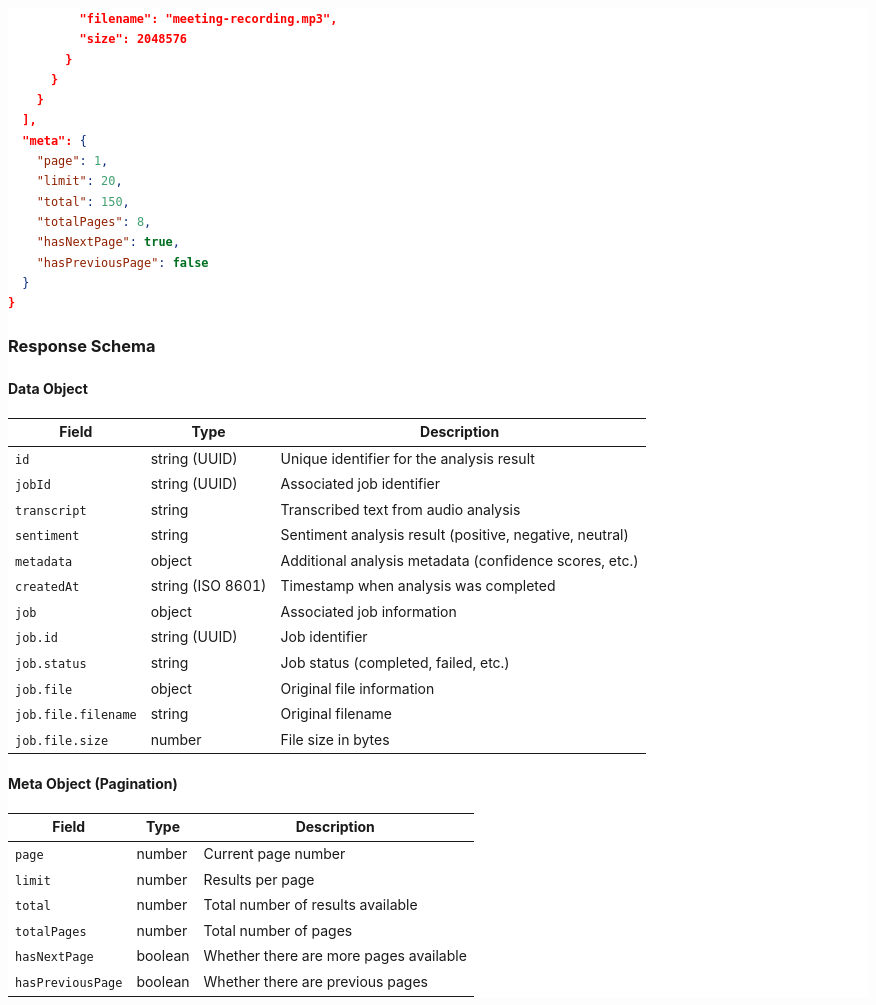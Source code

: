 ```json
          "filename": "meeting-recording.mp3",
          "size": 2048576
        }
      }
    }
  ],
  "meta": {
    "page": 1,
    "limit": 20,
    "total": 150,
    "totalPages": 8,
    "hasNextPage": true,
    "hasPreviousPage": false
  }
}
```

### Response Schema

#### Data Object
| Field | Type | Description |
|-------|------|-------------|
| `id` | string (UUID) | Unique identifier for the analysis result |
| `jobId` | string (UUID) | Associated job identifier |
| `transcript` | string | Transcribed text from audio analysis |
| `sentiment` | string | Sentiment analysis result (positive, negative, neutral) |
| `metadata` | object | Additional analysis metadata (confidence scores, etc.) |
| `createdAt` | string (ISO 8601) | Timestamp when analysis was completed |
| `job` | object | Associated job information |
| `job.id` | string (UUID) | Job identifier |
| `job.status` | string | Job status (completed, failed, etc.) |
| `job.file` | object | Original file information |
| `job.file.filename` | string | Original filename |
| `job.file.size` | number | File size in bytes |

#### Meta Object (Pagination)
| Field | Type | Description |
|-------|------|-------------|
| `page` | number | Current page number |
| `limit` | number | Results per page |
| `total` | number | Total number of results available |
| `totalPages` | number | Total number of pages |
| `hasNextPage` | boolean | Whether there are more pages available |
| `hasPreviousPage` | boolean | Whether there are previous pages |
